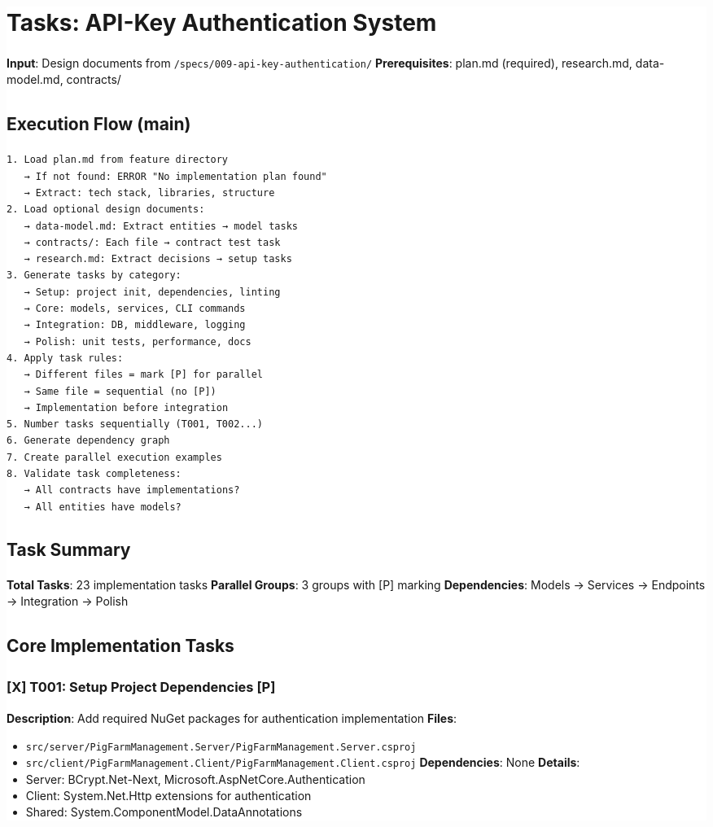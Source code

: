 # Tasks: API-Key Authentication System

**Input**: Design documents from `/specs/009-api-key-authentication/`
**Prerequisites**: plan.md (required), research.md, data-model.md, contracts/

## Execution Flow (main)
```
1. Load plan.md from feature directory
   → If not found: ERROR "No implementation plan found"
   → Extract: tech stack, libraries, structure
2. Load optional design documents:
   → data-model.md: Extract entities → model tasks
   → contracts/: Each file → contract test task
   → research.md: Extract decisions → setup tasks
3. Generate tasks by category:
   → Setup: project init, dependencies, linting
   → Core: models, services, CLI commands
   → Integration: DB, middleware, logging
   → Polish: unit tests, performance, docs
4. Apply task rules:
   → Different files = mark [P] for parallel
   → Same file = sequential (no [P])
   → Implementation before integration
5. Number tasks sequentially (T001, T002...)
6. Generate dependency graph
7. Create parallel execution examples
8. Validate task completeness:
   → All contracts have implementations?
   → All entities have models?
```

## Task Summary

**Total Tasks**: 23 implementation tasks
**Parallel Groups**: 3 groups with [P] marking
**Dependencies**: Models → Services → Endpoints → Integration → Polish

## Core Implementation Tasks

### [X] T001: Setup Project Dependencies [P]
**Description**: Add required NuGet packages for authentication implementation
**Files**: 
- `src/server/PigFarmManagement.Server/PigFarmManagement.Server.csproj`
- `src/client/PigFarmManagement.Client/PigFarmManagement.Client.csproj`
**Dependencies**: None
**Details**:
- Server: BCrypt.Net-Next, Microsoft.AspNetCore.Authentication
- Client: System.Net.Http extensions for authentication
- Shared: System.ComponentModel.DataAnnotations
